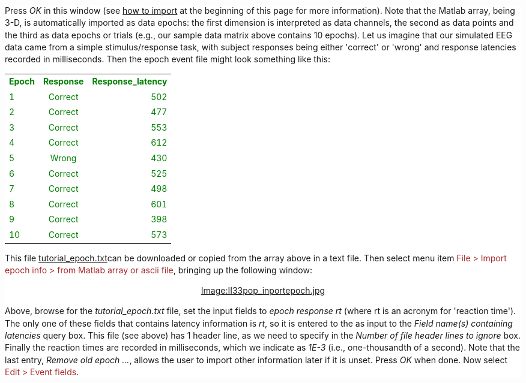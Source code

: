 </center>


Press *OK* in this window (see [how to
import](/#Importing_a_Matlab_array "wikilink") at the beginning of this
page for more information). Note that the Matlab array, being 3-D, is
automatically imported as data epochs: the first dimension is
interpreted as data channels, the second as data points and the third as
data epochs or trials (e.g., our sample data matrix above contains 10
epochs). Let us imagine that our simulated EEG data came from a simple
stimulus/response task, with subject responses being either 'correct' or
'wrong' and response latencies recorded in milliseconds. Then the epoch
event file might look something like this:

|                             |                                |                                         |
| :-------------------------- | :----------------------------: | --------------------------------------: |
| <font color=green>**Epoch** | <font color=green>**Response** | <font color=green>**Response_latency** |
| <font color=green>1         |   <font color=green>Correct    |                   <font color=green>502 |
| <font color=green>2         |   <font color=green>Correct    |                   <font color=green>477 |
| <font color=green>3         |   <font color=green>Correct    |                   <font color=green>553 |
| <font color=green>4         |   <font color=green>Correct    |                   <font color=green>612 |
| <font color=green>5         |    <font color=green>Wrong     |                   <font color=green>430 |
| <font color=green>6         |   <font color=green>Correct    |                   <font color=green>525 |
| <font color=green>7         |   <font color=green>Correct    |                   <font color=green>498 |
| <font color=green>8         |   <font color=green>Correct    |                   <font color=green>601 |
| <font color=green>9         |   <font color=green>Correct    |                   <font color=green>398 |
| <font color=green>10        |   <font color=green>Correct    |                   <font color=green>573 |


This file
[tutorial_epoch.txt](http://sccn.ucsd.edu/eeglab/download/tutorial_epoch.txt)can
be downloaded or copied from the array above in a text file. Then select
menu item <font color=brown>File \> Import epoch info \> from Matlab
array or ascii file</font>, bringing up the following window:


<center>

[Image:II33pop_inportepoch.jpg](/Image:II33pop_inportepoch.jpg "wikilink")

</center>


Above, browse for the *tutorial_epoch.txt* file, set the input fields
to *epoch response rt* (where rt is an acronym for 'reaction time'). The
only one of these fields that contains latency information is *rt*, so
it is entered to the as input to the *Field name(s) containing
latencies* query box. This file (see above) has 1 header line, as we
need to specify in the *Number of file header lines to ignore* box.
Finally the reaction times are recorded in milliseconds, which we
indicate as *1E-3* (i.e., one-thousandth of a second). Note that the
last entry, *Remove old epoch ...*, allows the user to import other
information later if it is unset. Press *OK* when done. Now select
<font color=brown>Edit \> Event fields</font>.

